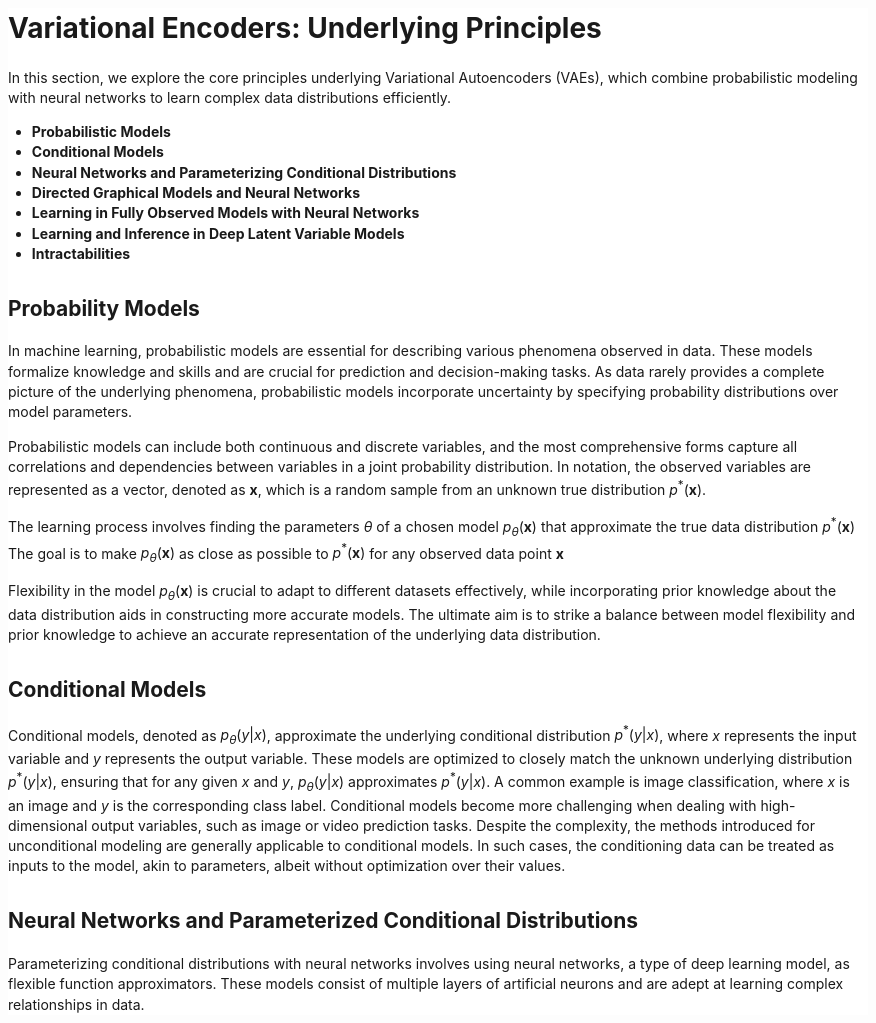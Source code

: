 # Variational Encoders: Underlying Principles

In this section, we explore the core principles underlying Variational Autoencoders (VAEs), which combine probabilistic modeling with neural networks to learn complex data distributions efficiently.

* **Probabilistic Models**
* **Conditional Models**
* **Neural Networks and Parameterizing Conditional Distributions**
* **Directed Graphical Models and Neural Networks**
* **Learning in Fully Observed Models with Neural Networks**
* **Learning and Inference in Deep Latent Variable Models**
* **Intractabilities**

## Probability Models

In machine learning, probabilistic models are essential for describing various phenomena observed in data. These models formalize knowledge and skills and are crucial for prediction and decision-making tasks. As data rarely provides a complete picture of the underlying phenomena, probabilistic models incorporate uncertainty by specifying probability distributions over model parameters.

Probabilistic models can include both continuous and discrete variables, and the most comprehensive forms capture all correlations and dependencies between variables in a joint probability distribution. In notation, the observed variables are represented as a vector, denoted as $\mathbf{x}$, which is a random sample from an unknown true distribution $p^*(\mathbf{x})$.

The learning process involves finding the parameters $\theta$ of a chosen model $p_\theta(\mathbf{x})$ that approximate the true data distribution $p^*(\mathbf{x})$ The goal is to make $p_\theta(\mathbf{x})$ as close as possible to $p^*(\mathbf{x})$ for any observed data point $\mathbf{x}$

Flexibility in the model $p_\theta(\mathbf{x})$ is crucial to adapt to different datasets effectively, while incorporating prior knowledge about the data distribution aids in constructing more accurate models. The ultimate aim is to strike a balance between model flexibility and prior knowledge to achieve an accurate representation of the underlying data distribution.

## Conditional Models

Conditional models, denoted as $p_\theta(y|x)$, approximate the underlying conditional distribution $p^*(y|x)$, where $x$ represents the input variable and $y$ represents the output variable. These models are optimized to closely match the unknown underlying distribution $p^*(y|x)$, ensuring that for any given $x$ and $y$, $p_\theta(y|x)$ approximates $p^*(y|x)$. A common example is image classification, where $x$ is an image and $y$ is the corresponding class label. Conditional models become more challenging when dealing with high-dimensional output variables, such as image or video prediction tasks. Despite the complexity, the methods introduced for unconditional modeling are generally applicable to conditional models. In such cases, the conditioning data can be treated as inputs to the model, akin to parameters, albeit without optimization over their values.

## Neural Networks and Parameterized Conditional Distributions

Parameterizing conditional distributions with neural networks involves using neural networks, a type of deep learning model, as flexible function approximators. These models consist of multiple layers of artificial neurons and are adept at learning complex relationships in data.
